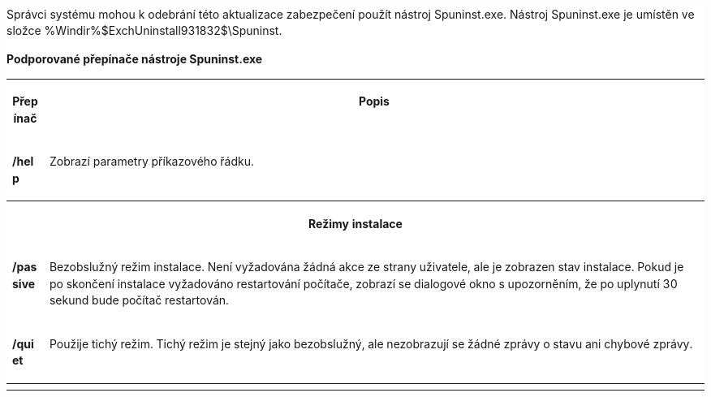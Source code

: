 Správci systému mohou k odebrání této aktualizace zabezpečení použít nástroj Spuninst.exe. Nástroj Spuninst.exe je umístěn ve složce %Windir%\$ExchUninstall931832$\Spuninst.

<table style=“border:1px solid black;”>

**Podporované přepínače nástroje Spuninst.exe**

<tr>

<th>

Přepínač
</th>
<th>

Popis
</th></tr>
<tr>

<td>

**/help**
</td>
<td>

Zobrazí parametry příkazového řádku.
</td></tr>
<tr>

<th colspan="2">

Režimy instalace
</th></tr>
<tr>

<td>

**/passive**
</td>
<td>

Bezobslužný režim instalace. Není vyžadována žádná akce ze strany uživatele, ale je zobrazen stav instalace. Pokud je po skončení instalace vyžadováno restartování počítače, zobrazí se dialogové okno s upozorněním, že po uplynutí 30 sekund bude počítač restartován.
</td></tr>
<tr>

<td>

**/quiet**
</td>
<td>

Použije tichý režim. Tichý režim je stejný jako bezobslužný, ale nezobrazují se žádné zprávy o stavu ani chybové zprávy.
</td></tr>
<tr>

<th colspan="2">
